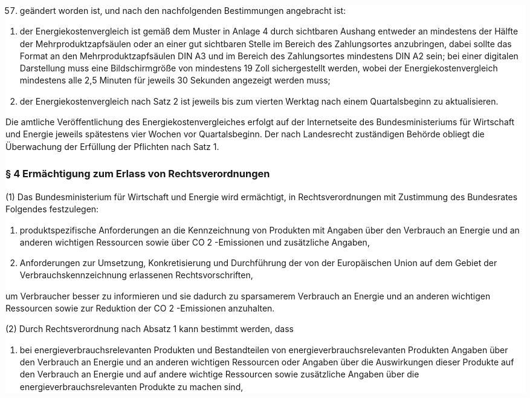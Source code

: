 57) geändert worden ist, und nach den nachfolgenden Bestimmungen
angebracht ist:

1.  der Energiekostenvergleich ist gemäß dem Muster in Anlage 4 durch
    sichtbaren Aushang entweder an mindestens der Hälfte der
    Mehrproduktzapfsäulen oder an einer gut sichtbaren Stelle im Bereich
    des Zahlungsortes anzubringen, dabei sollte das Format an den
    Mehrproduktzapfsäulen DIN A3 und im Bereich des Zahlungsortes
    mindestens DIN A2 sein; bei einer digitalen Darstellung muss eine
    Bildschirmgröße von mindestens 19 Zoll sichergestellt werden, wobei
    der Energiekostenvergleich mindestens alle 2,5 Minuten für jeweils
    30 Sekunden angezeigt werden muss;


2.  der Energiekostenvergleich nach Satz 2 ist jeweils bis zum vierten
    Werktag nach einem Quartalsbeginn zu aktualisieren.



Die amtliche Veröffentlichung des Energiekostenvergleiches erfolgt auf
der Internetseite des Bundesministeriums für Wirtschaft und Energie
jeweils spätestens vier Wochen vor Quartalsbeginn. Der nach
Landesrecht zuständigen Behörde obliegt die Überwachung der Erfüllung
der Pflichten nach Satz 1.


### § 4 Ermächtigung zum Erlass von Rechtsverordnungen

(1) Das Bundesministerium für Wirtschaft und Energie wird ermächtigt,
in Rechtsverordnungen mit Zustimmung des Bundesrates Folgendes
festzulegen:

1.  produktspezifische Anforderungen an die Kennzeichnung von Produkten
    mit Angaben über den Verbrauch an Energie und an anderen wichtigen
    Ressourcen sowie über CO
    2                   -Emissionen und zusätzliche Angaben,


2.  Anforderungen zur Umsetzung, Konkretisierung und Durchführung der von
    der Europäischen Union auf dem Gebiet der Verbrauchskennzeichnung
    erlassenen Rechtsvorschriften,



um Verbraucher besser zu informieren und sie dadurch zu sparsamerem
Verbrauch an Energie und an anderen wichtigen Ressourcen sowie zur
Reduktion der CO
2             -Emissionen anzuhalten.

(2) Durch Rechtsverordnung nach Absatz 1 kann bestimmt werden, dass

1.  bei energieverbrauchsrelevanten Produkten und Bestandteilen von
    energieverbrauchsrelevanten Produkten Angaben über den Verbrauch an
    Energie und an anderen wichtigen Ressourcen oder Angaben über die
    Auswirkungen dieser Produkte auf den Verbrauch an Energie und auf
    andere wichtige Ressourcen sowie zusätzliche Angaben über die
    energieverbrauchsrelevanten Produkte zu machen sind,
